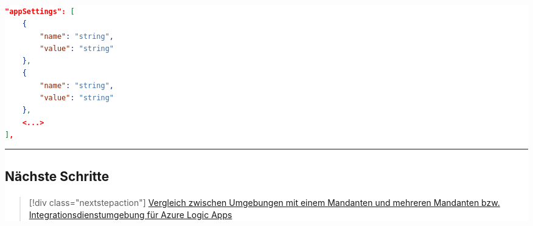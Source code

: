 ```json
"appSettings": [
    {
        "name": "string",
        "value": "string"
    },
    {
        "name": "string",
        "value": "string"
    },
    <...>
], 
```

---

## <a name="next-steps"></a>Nächste Schritte

> [!div class="nextstepaction"]
> [Vergleich zwischen Umgebungen mit einem Mandanten und mehreren Mandanten bzw. Integrationsdienstumgebung für Azure Logic Apps](single-tenant-overview-compare.md)
